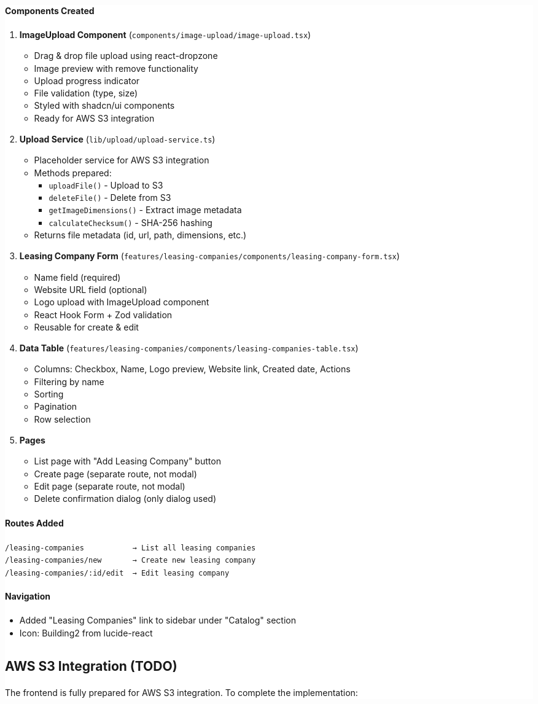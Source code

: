 #### Components Created

1. **ImageUpload Component** (`components/image-upload/image-upload.tsx`)
   - Drag & drop file upload using react-dropzone
   - Image preview with remove functionality
   - Upload progress indicator
   - File validation (type, size)
   - Styled with shadcn/ui components
   - Ready for AWS S3 integration

2. **Upload Service** (`lib/upload/upload-service.ts`)
   - Placeholder service for AWS S3 integration
   - Methods prepared:
     - `uploadFile()` - Upload to S3
     - `deleteFile()` - Delete from S3
     - `getImageDimensions()` - Extract image metadata
     - `calculateChecksum()` - SHA-256 hashing
   - Returns file metadata (id, url, path, dimensions, etc.)

3. **Leasing Company Form** (`features/leasing-companies/components/leasing-company-form.tsx`)
   - Name field (required)
   - Website URL field (optional)
   - Logo upload with ImageUpload component
   - React Hook Form + Zod validation
   - Reusable for create & edit

4. **Data Table** (`features/leasing-companies/components/leasing-companies-table.tsx`)
   - Columns: Checkbox, Name, Logo preview, Website link, Created date, Actions
   - Filtering by name
   - Sorting
   - Pagination
   - Row selection

5. **Pages**
   - List page with "Add Leasing Company" button
   - Create page (separate route, not modal)
   - Edit page (separate route, not modal)
   - Delete confirmation dialog (only dialog used)

#### Routes Added
```
/leasing-companies           → List all leasing companies
/leasing-companies/new       → Create new leasing company
/leasing-companies/:id/edit  → Edit leasing company
```

#### Navigation
- Added "Leasing Companies" link to sidebar under "Catalog" section
- Icon: Building2 from lucide-react

## AWS S3 Integration (TODO)

The frontend is fully prepared for AWS S3 integration. To complete the implementation:
